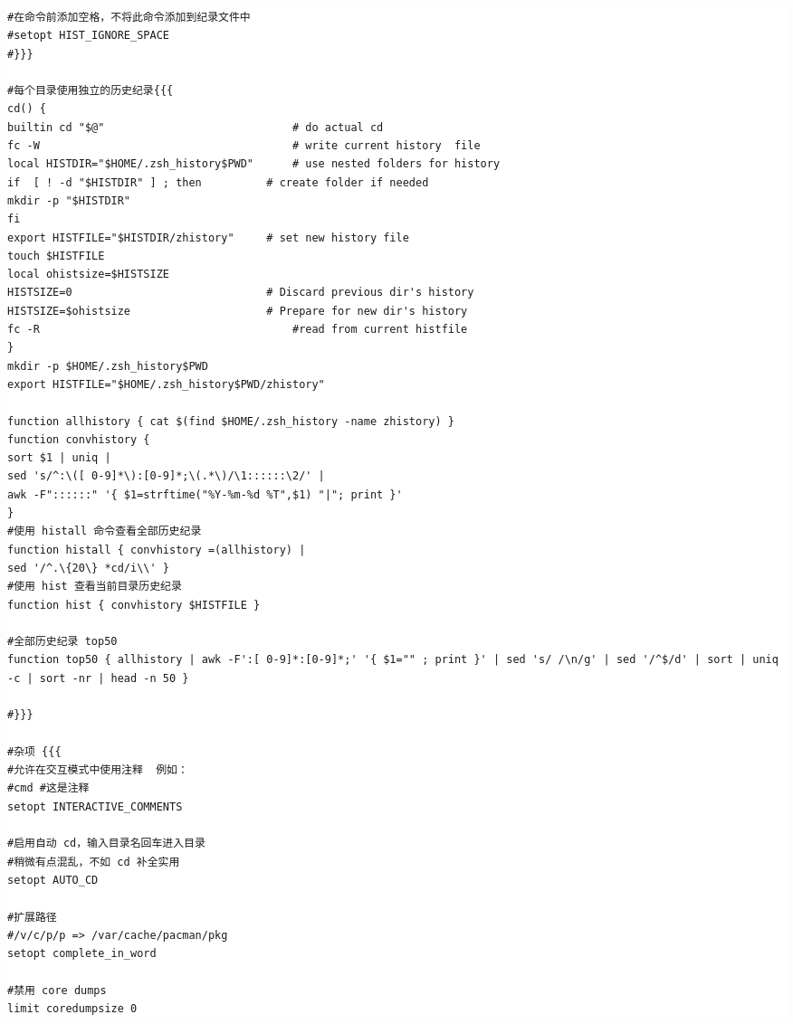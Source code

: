    #在命令前添加空格，不将此命令添加到纪录文件中
    #setopt HIST_IGNORE_SPACE
    #}}}
     
    #每个目录使用独立的历史纪录{{{
    cd() {
    builtin cd "$@"                             # do actual cd
    fc -W                                       # write current history  file
    local HISTDIR="$HOME/.zsh_history$PWD"      # use nested folders for history
    if  [ ! -d "$HISTDIR" ] ; then          # create folder if needed
    mkdir -p "$HISTDIR"
    fi
    export HISTFILE="$HISTDIR/zhistory"     # set new history file
    touch $HISTFILE
    local ohistsize=$HISTSIZE
    HISTSIZE=0                              # Discard previous dir's history
    HISTSIZE=$ohistsize                     # Prepare for new dir's history
    fc -R                                       #read from current histfile
    }
    mkdir -p $HOME/.zsh_history$PWD
    export HISTFILE="$HOME/.zsh_history$PWD/zhistory"
     
    function allhistory { cat $(find $HOME/.zsh_history -name zhistory) }
    function convhistory {
    sort $1 | uniq |
    sed 's/^:\([ 0-9]*\):[0-9]*;\(.*\)/\1::::::\2/' |
    awk -F"::::::" '{ $1=strftime("%Y-%m-%d %T",$1) "|"; print }'
    }
    #使用 histall 命令查看全部历史纪录
    function histall { convhistory =(allhistory) |
    sed '/^.\{20\} *cd/i\\' }
    #使用 hist 查看当前目录历史纪录
    function hist { convhistory $HISTFILE }
     
    #全部历史纪录 top50
    function top50 { allhistory | awk -F':[ 0-9]*:[0-9]*;' '{ $1="" ; print }' | sed 's/ /\n/g' | sed '/^$/d' | sort | uniq -c | sort -nr | head -n 50 }
     
    #}}}
     
    #杂项 {{{
    #允许在交互模式中使用注释  例如：
    #cmd #这是注释
    setopt INTERACTIVE_COMMENTS      
     
    #启用自动 cd，输入目录名回车进入目录
    #稍微有点混乱，不如 cd 补全实用
    setopt AUTO_CD
     
    #扩展路径
    #/v/c/p/p => /var/cache/pacman/pkg
    setopt complete_in_word
     
    #禁用 core dumps
    limit coredumpsize 0
     